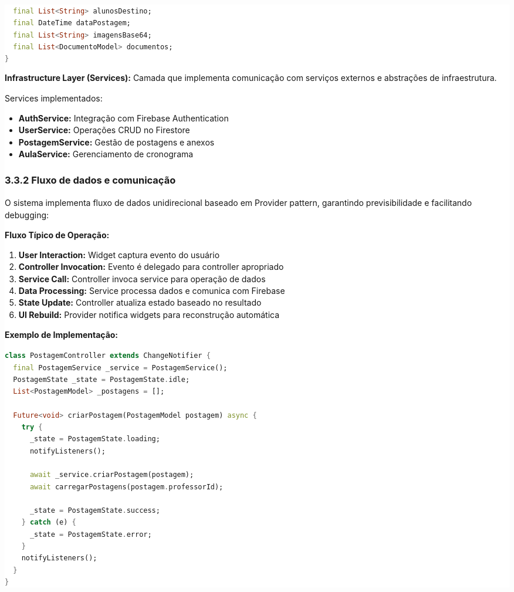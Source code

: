 ```dart
  final List<String> alunosDestino;
  final DateTime dataPostagem;
  final List<String> imagensBase64;
  final List<DocumentoModel> documentos;
}
```

**Infrastructure Layer (Services):**
Camada que implementa comunicação com serviços externos e abstrações de infraestrutura.

Services implementados:

- **AuthService:** Integração com Firebase Authentication
- **UserService:** Operações CRUD no Firestore
- **PostagemService:** Gestão de postagens e anexos
- **AulaService:** Gerenciamento de cronograma

### **3.3.2 Fluxo de dados e comunicação**

O sistema implementa fluxo de dados unidirecional baseado em Provider pattern, garantindo previsibilidade e facilitando debugging:

**Fluxo Típico de Operação:**

1. **User Interaction:** Widget captura evento do usuário
2. **Controller Invocation:** Evento é delegado para controller apropriado
3. **Service Call:** Controller invoca service para operação de dados
4. **Data Processing:** Service processa dados e comunica com Firebase
5. **State Update:** Controller atualiza estado baseado no resultado
6. **UI Rebuild:** Provider notifica widgets para reconstrução automática

**Exemplo de Implementação:**

```dart
class PostagemController extends ChangeNotifier {
  final PostagemService _service = PostagemService();
  PostagemState _state = PostagemState.idle;
  List<PostagemModel> _postagens = [];

  Future<void> criarPostagem(PostagemModel postagem) async {
    try {
      _state = PostagemState.loading;
      notifyListeners();

      await _service.criarPostagem(postagem);
      await carregarPostagens(postagem.professorId);

      _state = PostagemState.success;
    } catch (e) {
      _state = PostagemState.error;
    }
    notifyListeners();
  }
}
```
